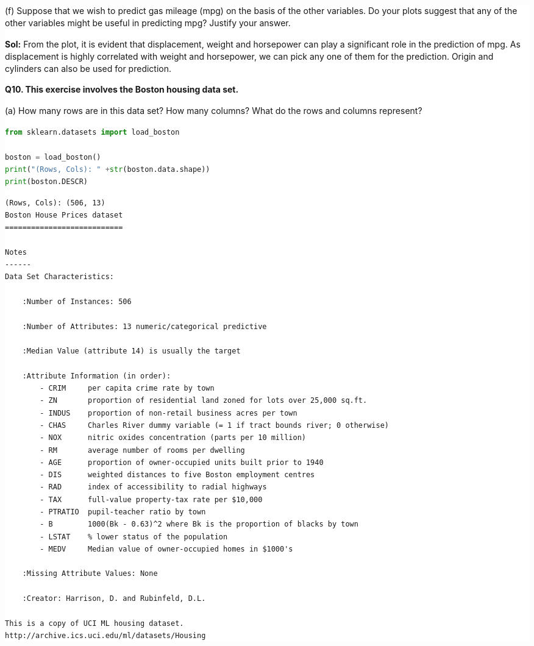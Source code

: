 
(f) Suppose that we wish to predict gas mileage (mpg) on the basis of the other variables. Do your plots suggest that any of the other variables might be useful in predicting mpg? Justify your answer.

<b>Sol:</b> From the plot, it is evident that displacement, weight and horsepower can play a significant role in the prediction of mpg. As displacement is highly correlated with weight and horsepower, we can pick any one of them for the prediction. Origin and cylinders can also be used for prediction.

<b>Q10. This exercise involves the Boston housing data set.</b>

(a) How many rows are in this data set? How many columns? What do the rows and columns represent?


```python
from sklearn.datasets import load_boston

boston = load_boston()
print("(Rows, Cols): " +str(boston.data.shape))
print(boston.DESCR)
```

    (Rows, Cols): (506, 13)
    Boston House Prices dataset
    ===========================

    Notes
    ------
    Data Set Characteristics:

        :Number of Instances: 506

        :Number of Attributes: 13 numeric/categorical predictive

        :Median Value (attribute 14) is usually the target

        :Attribute Information (in order):
            - CRIM     per capita crime rate by town
            - ZN       proportion of residential land zoned for lots over 25,000 sq.ft.
            - INDUS    proportion of non-retail business acres per town
            - CHAS     Charles River dummy variable (= 1 if tract bounds river; 0 otherwise)
            - NOX      nitric oxides concentration (parts per 10 million)
            - RM       average number of rooms per dwelling
            - AGE      proportion of owner-occupied units built prior to 1940
            - DIS      weighted distances to five Boston employment centres
            - RAD      index of accessibility to radial highways
            - TAX      full-value property-tax rate per $10,000
            - PTRATIO  pupil-teacher ratio by town
            - B        1000(Bk - 0.63)^2 where Bk is the proportion of blacks by town
            - LSTAT    % lower status of the population
            - MEDV     Median value of owner-occupied homes in $1000's

        :Missing Attribute Values: None

        :Creator: Harrison, D. and Rubinfeld, D.L.

    This is a copy of UCI ML housing dataset.
    http://archive.ics.uci.edu/ml/datasets/Housing
